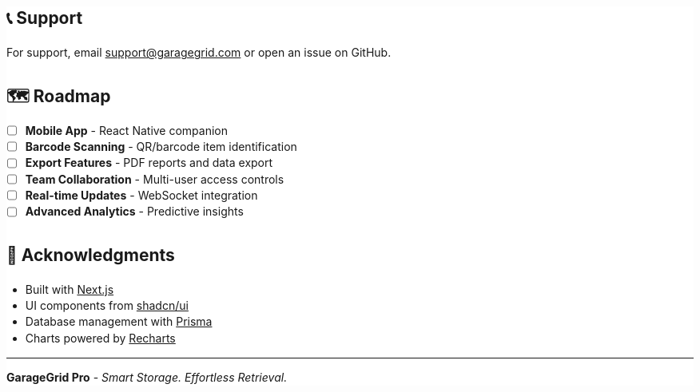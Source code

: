 ## 📞 Support

For support, email support@garagegrid.com or open an issue on GitHub.

## 🗺️ Roadmap

- [ ] **Mobile App** - React Native companion
- [ ] **Barcode Scanning** - QR/barcode item identification
- [ ] **Export Features** - PDF reports and data export
- [ ] **Team Collaboration** - Multi-user access controls
- [ ] **Real-time Updates** - WebSocket integration
- [ ] **Advanced Analytics** - Predictive insights

## 🙏 Acknowledgments

- Built with [Next.js](https://nextjs.org/)
- UI components from [shadcn/ui](https://ui.shadcn.com/)
- Database management with [Prisma](https://www.prisma.io/)
- Charts powered by [Recharts](https://recharts.org/)

---

**GarageGrid Pro** - *Smart Storage. Effortless Retrieval.*
